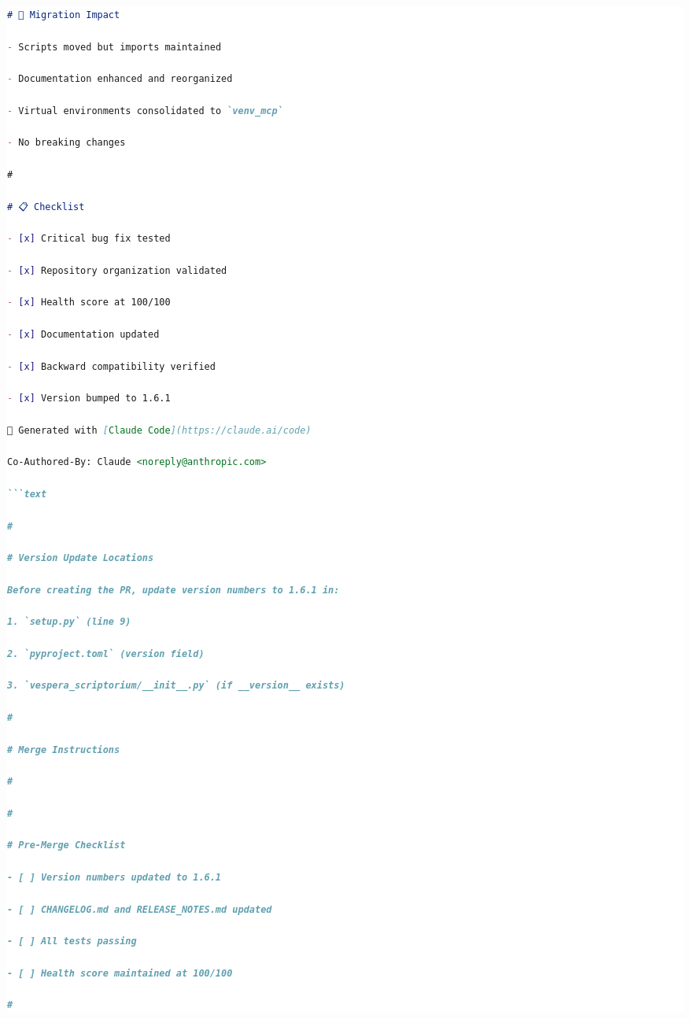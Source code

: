 ```markdown
# 🔄 Migration Impact

- Scripts moved but imports maintained

- Documentation enhanced and reorganized

- Virtual environments consolidated to `venv_mcp`

- No breaking changes

#

# 📋 Checklist

- [x] Critical bug fix tested

- [x] Repository organization validated

- [x] Health score at 100/100

- [x] Documentation updated

- [x] Backward compatibility verified

- [x] Version bumped to 1.6.1

🤖 Generated with [Claude Code](https://claude.ai/code)

Co-Authored-By: Claude <noreply@anthropic.com>

```text

#

# Version Update Locations

Before creating the PR, update version numbers to 1.6.1 in:

1. `setup.py` (line 9)

2. `pyproject.toml` (version field)

3. `vespera_scriptorium/__init__.py` (if __version__ exists)

#

# Merge Instructions

#

#

# Pre-Merge Checklist

- [ ] Version numbers updated to 1.6.1

- [ ] CHANGELOG.md and RELEASE_NOTES.md updated

- [ ] All tests passing

- [ ] Health score maintained at 100/100

#
```